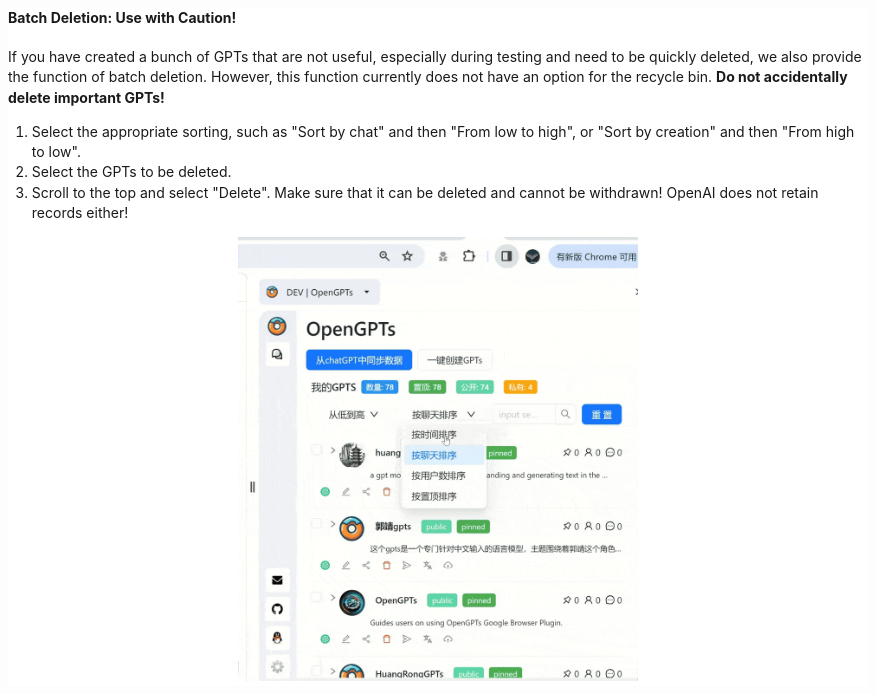 
#### Batch Deletion: Use with Caution!
If you have created a bunch of GPTs that are not useful, especially during testing and need to be quickly deleted, we also provide the function of batch deletion. However, this function currently does not have an option for the recycle bin. **Do not accidentally delete important GPTs!**

1. Select the appropriate sorting, such as "Sort by chat" and then "From low to high", or "Sort by creation" and then "From high to low".
2. Select the GPTs to be deleted.
3. Scroll to the top and select "Delete". Make sure that it can be deleted and cannot be withdrawn! OpenAI does not retain records either!

<div align="center">
<img src="images/%E6%89%B9%E9%87%8F%E5%88%A0%E9%99%A4.gif" width="400" >
</div>
